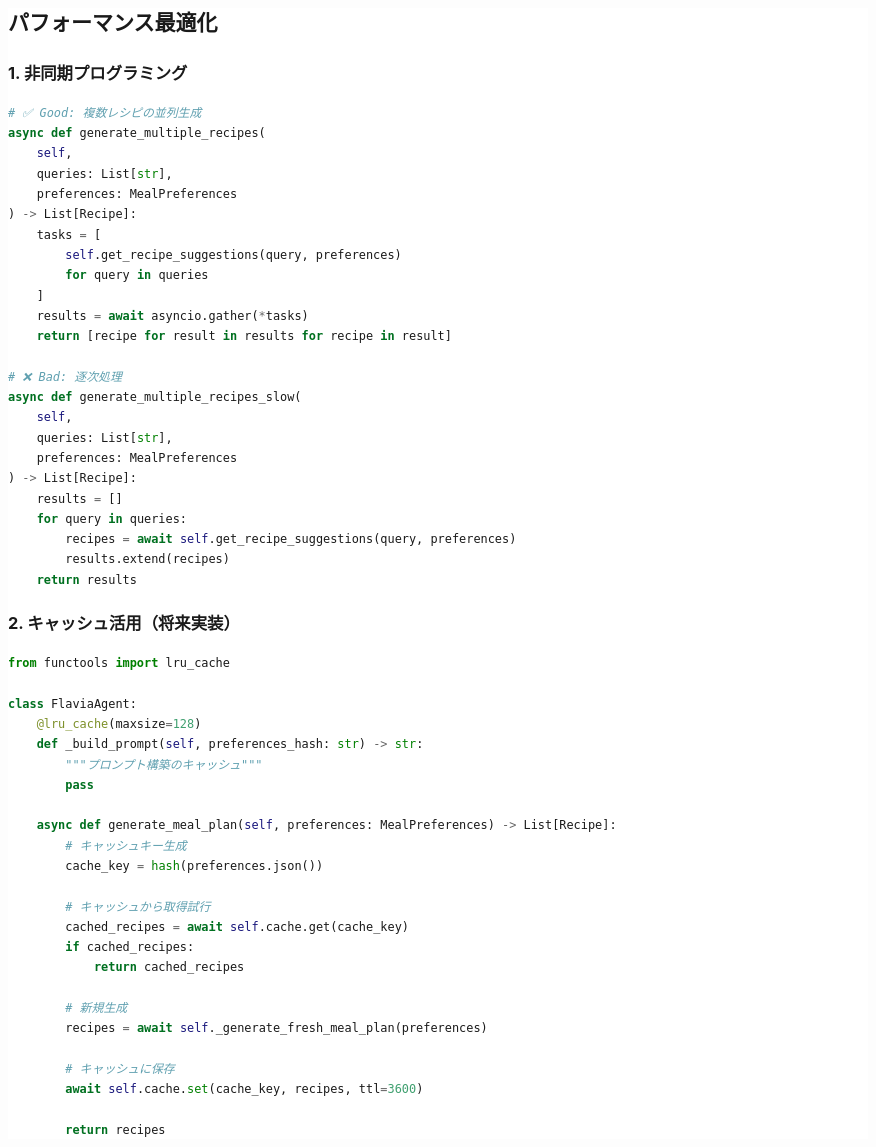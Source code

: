 ## パフォーマンス最適化

### 1. 非同期プログラミング
```python
# ✅ Good: 複数レシピの並列生成
async def generate_multiple_recipes(
    self, 
    queries: List[str], 
    preferences: MealPreferences
) -> List[Recipe]:
    tasks = [
        self.get_recipe_suggestions(query, preferences) 
        for query in queries
    ]
    results = await asyncio.gather(*tasks)
    return [recipe for result in results for recipe in result]

# ❌ Bad: 逐次処理
async def generate_multiple_recipes_slow(
    self, 
    queries: List[str], 
    preferences: MealPreferences
) -> List[Recipe]:
    results = []
    for query in queries:
        recipes = await self.get_recipe_suggestions(query, preferences)
        results.extend(recipes)
    return results
```

### 2. キャッシュ活用（将来実装）
```python
from functools import lru_cache

class FlaviaAgent:
    @lru_cache(maxsize=128)
    def _build_prompt(self, preferences_hash: str) -> str:
        """プロンプト構築のキャッシュ"""
        pass
    
    async def generate_meal_plan(self, preferences: MealPreferences) -> List[Recipe]:
        # キャッシュキー生成
        cache_key = hash(preferences.json())
        
        # キャッシュから取得試行
        cached_recipes = await self.cache.get(cache_key)
        if cached_recipes:
            return cached_recipes
            
        # 新規生成
        recipes = await self._generate_fresh_meal_plan(preferences)
        
        # キャッシュに保存
        await self.cache.set(cache_key, recipes, ttl=3600)
        
        return recipes
```
